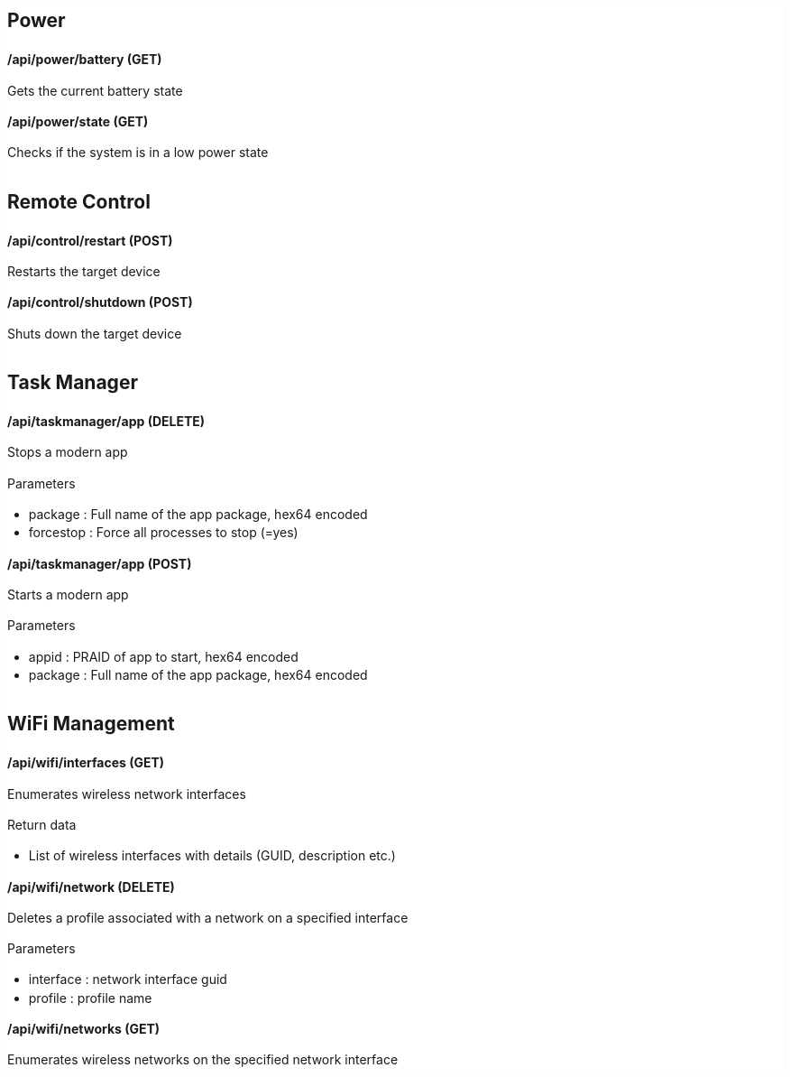 ## Power

**/api/power/battery (GET)**

Gets the current battery state

**/api/power/state (GET)**

Checks if the system is in a low power state

## Remote Control

**/api/control/restart (POST)**

Restarts the target device

**/api/control/shutdown (POST)**

Shuts down the target device

## Task Manager

**/api/taskmanager/app (DELETE)**

Stops a modern app

Parameters
* package : Full name of the app package, hex64 encoded
* forcestop : Force all processes to stop (=yes)

**/api/taskmanager/app (POST)**

Starts a modern app

Parameters
* appid : PRAID of app to start, hex64 encoded
* package : Full name of the app package, hex64 encoded

## WiFi Management

**/api/wifi/interfaces (GET)**

Enumerates wireless network interfaces

Return data
* List of wireless interfaces with details (GUID, description etc.)

**/api/wifi/network (DELETE)**

Deletes a profile associated with a network on a specified interface

Parameters
* interface : network interface guid
* profile : profile name

**/api/wifi/networks (GET)**

Enumerates wireless networks on the specified network interface
